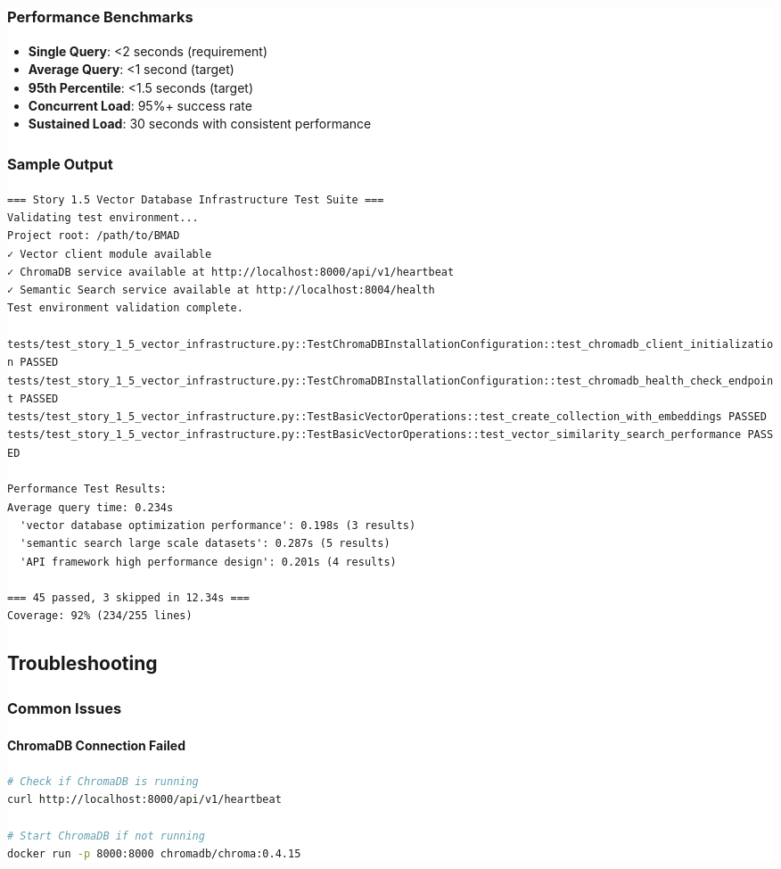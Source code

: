 ### Performance Benchmarks

- **Single Query**: <2 seconds (requirement)
- **Average Query**: <1 second (target)
- **95th Percentile**: <1.5 seconds (target)
- **Concurrent Load**: 95%+ success rate
- **Sustained Load**: 30 seconds with consistent performance

### Sample Output

```
=== Story 1.5 Vector Database Infrastructure Test Suite ===
Validating test environment...
Project root: /path/to/BMAD
✓ Vector client module available
✓ ChromaDB service available at http://localhost:8000/api/v1/heartbeat
✓ Semantic Search service available at http://localhost:8004/health
Test environment validation complete.

tests/test_story_1_5_vector_infrastructure.py::TestChromaDBInstallationConfiguration::test_chromadb_client_initialization PASSED
tests/test_story_1_5_vector_infrastructure.py::TestChromaDBInstallationConfiguration::test_chromadb_health_check_endpoint PASSED
tests/test_story_1_5_vector_infrastructure.py::TestBasicVectorOperations::test_create_collection_with_embeddings PASSED
tests/test_story_1_5_vector_infrastructure.py::TestBasicVectorOperations::test_vector_similarity_search_performance PASSED

Performance Test Results:
Average query time: 0.234s
  'vector database optimization performance': 0.198s (3 results)
  'semantic search large scale datasets': 0.287s (5 results)
  'API framework high performance design': 0.201s (4 results)

=== 45 passed, 3 skipped in 12.34s ===
Coverage: 92% (234/255 lines)
```

## Troubleshooting

### Common Issues

#### ChromaDB Connection Failed
```bash
# Check if ChromaDB is running
curl http://localhost:8000/api/v1/heartbeat

# Start ChromaDB if not running
docker run -p 8000:8000 chromadb/chroma:0.4.15
```
